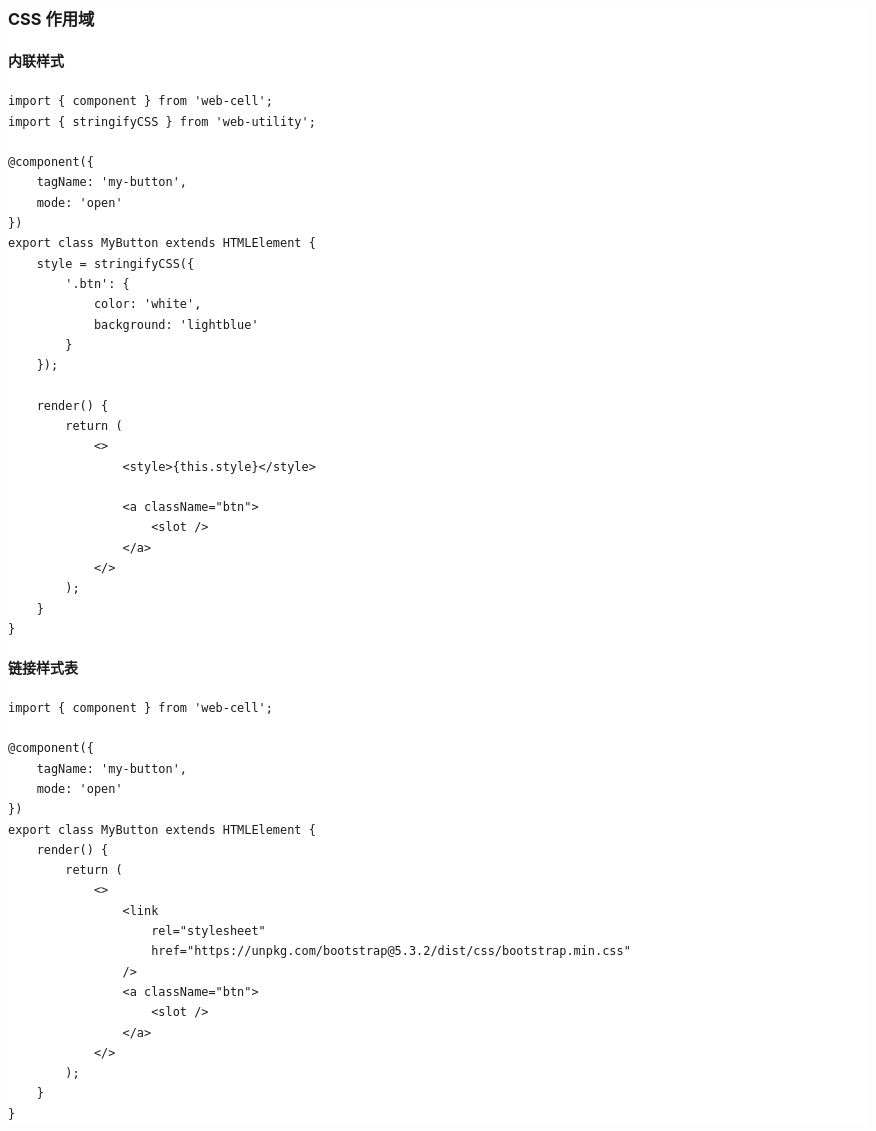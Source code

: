 ```tsx
```

### CSS 作用域

#### 内联样式

```tsx
import { component } from 'web-cell';
import { stringifyCSS } from 'web-utility';

@component({
    tagName: 'my-button',
    mode: 'open'
})
export class MyButton extends HTMLElement {
    style = stringifyCSS({
        '.btn': {
            color: 'white',
            background: 'lightblue'
        }
    });

    render() {
        return (
            <>
                <style>{this.style}</style>

                <a className="btn">
                    <slot />
                </a>
            </>
        );
    }
}
```

#### 链接样式表

```tsx
import { component } from 'web-cell';

@component({
    tagName: 'my-button',
    mode: 'open'
})
export class MyButton extends HTMLElement {
    render() {
        return (
            <>
                <link
                    rel="stylesheet"
                    href="https://unpkg.com/bootstrap@5.3.2/dist/css/bootstrap.min.css"
                />
                <a className="btn">
                    <slot />
                </a>
            </>
        );
    }
}
```

